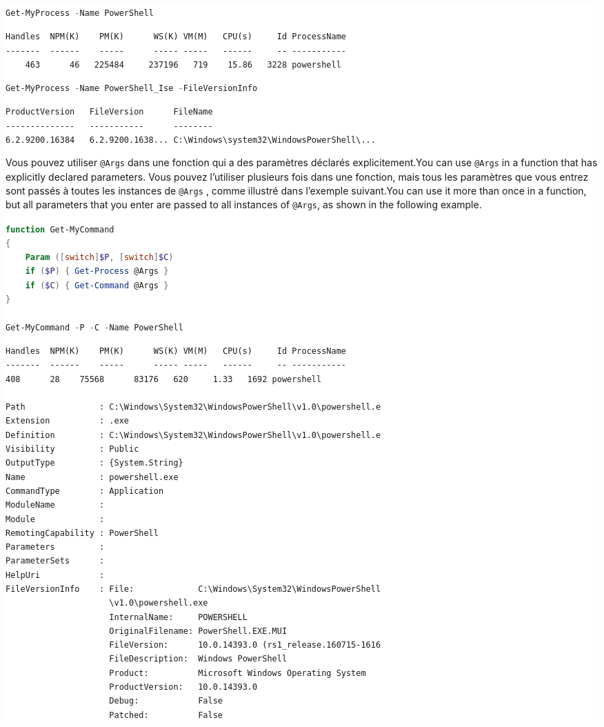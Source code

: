 ```powershell
Get-MyProcess -Name PowerShell
```

```Output
Handles  NPM(K)    PM(K)      WS(K) VM(M)   CPU(s)     Id ProcessName
-------  ------    -----      ----- -----   ------     -- -----------
    463      46   225484     237196   719    15.86   3228 powershell
```

```powershell
Get-MyProcess -Name PowerShell_Ise -FileVersionInfo
```

```Output
ProductVersion   FileVersion      FileName
--------------   -----------      --------
6.2.9200.16384   6.2.9200.1638... C:\Windows\system32\WindowsPowerShell\...
```

<span data-ttu-id="c01d6-176">Vous pouvez utiliser `@Args` dans une fonction qui a des paramètres déclarés explicitement.</span><span class="sxs-lookup"><span data-stu-id="c01d6-176">You can use `@Args` in a function that has explicitly declared parameters.</span></span> <span data-ttu-id="c01d6-177">Vous pouvez l’utiliser plusieurs fois dans une fonction, mais tous les paramètres que vous entrez sont passés à toutes les instances de `@Args` , comme illustré dans l’exemple suivant.</span><span class="sxs-lookup"><span data-stu-id="c01d6-177">You can use it more than once in a function, but all parameters that you enter are passed to all instances of `@Args`, as shown in the following example.</span></span>

```powershell
function Get-MyCommand
{
    Param ([switch]$P, [switch]$C)
    if ($P) { Get-Process @Args }
    if ($C) { Get-Command @Args }
}

Get-MyCommand -P -C -Name PowerShell
```

```Output
Handles  NPM(K)    PM(K)      WS(K) VM(M)   CPU(s)     Id ProcessName
-------  ------    -----      ----- -----   ------     -- -----------
408      28    75568      83176   620     1.33   1692 powershell

Path               : C:\Windows\System32\WindowsPowerShell\v1.0\powershell.e
Extension          : .exe
Definition         : C:\Windows\System32\WindowsPowerShell\v1.0\powershell.e
Visibility         : Public
OutputType         : {System.String}
Name               : powershell.exe
CommandType        : Application
ModuleName         :
Module             :
RemotingCapability : PowerShell
Parameters         :
ParameterSets      :
HelpUri            :
FileVersionInfo    : File:             C:\Windows\System32\WindowsPowerShell
                     \v1.0\powershell.exe
                     InternalName:     POWERSHELL
                     OriginalFilename: PowerShell.EXE.MUI
                     FileVersion:      10.0.14393.0 (rs1_release.160715-1616
                     FileDescription:  Windows PowerShell
                     Product:          Microsoft Windows Operating System
                     ProductVersion:   10.0.14393.0
                     Debug:            False
                     Patched:          False
```